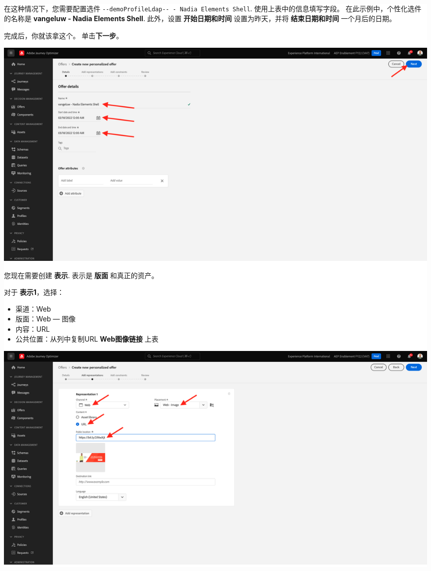 在这种情况下，您需要配置选件 `--demoProfileLdap-- - Nadia Elements Shell`. 使用上表中的信息填写字段。 在此示例中，个性化选件的名称是 **vangeluw - Nadia Elements Shell**. 此外，设置 **开始日期和时间** 设置为昨天，并将 **结束日期和时间** 一个月后的日期。

完成后，你就该拿这个。 单击&#x200B;**下一步**。

![决策规则](./images/offers4.png)

您现在需要创建 **表示**. 表示是 **版面** 和真正的资产。

对于 **表示1**，选择：

- 渠道：Web
- 版面：Web — 图像
- 内容：URL
- 公共位置：从列中复制URL **Web图像链接** 上表

![决策规则](./images/addcontent1.png)
